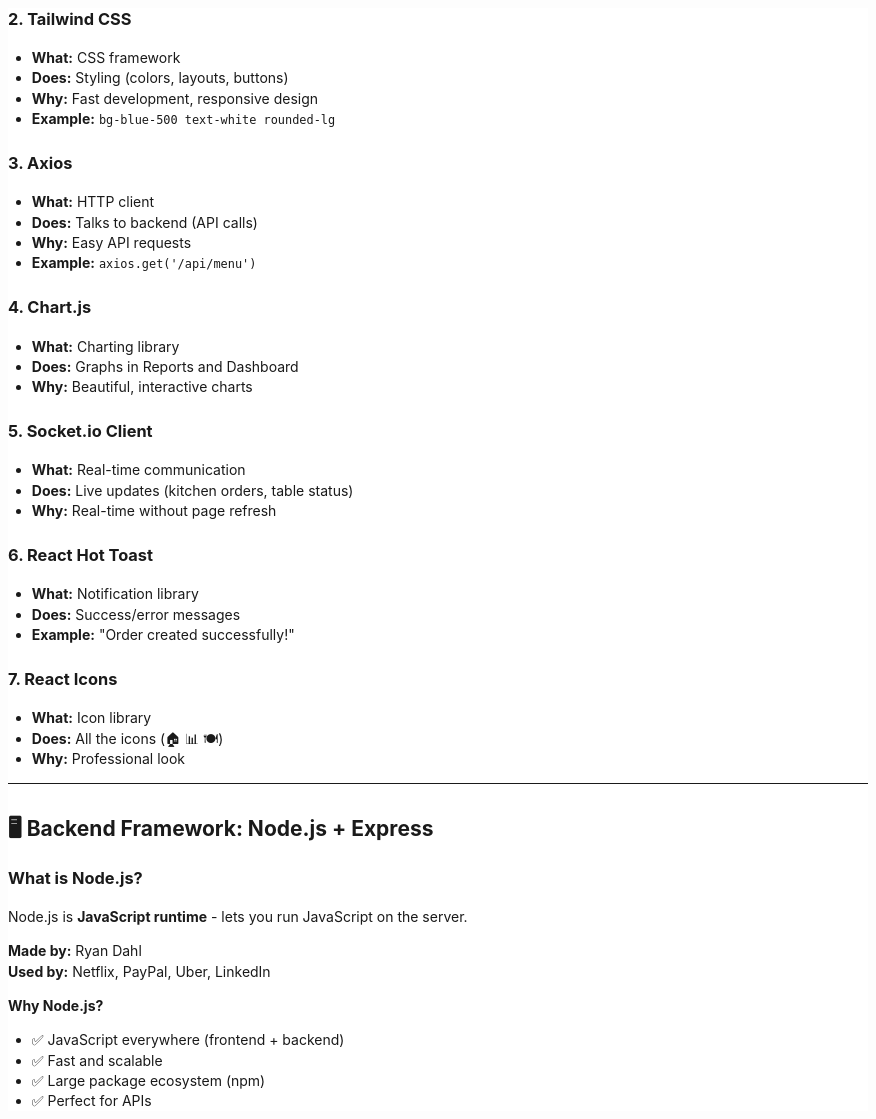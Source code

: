 ### **2. Tailwind CSS**

- **What:** CSS framework
- **Does:** Styling (colors, layouts, buttons)
- **Why:** Fast development, responsive design
- **Example:** `bg-blue-500 text-white rounded-lg`

### **3. Axios**

- **What:** HTTP client
- **Does:** Talks to backend (API calls)
- **Why:** Easy API requests
- **Example:** `axios.get('/api/menu')`

### **4. Chart.js**

- **What:** Charting library
- **Does:** Graphs in Reports and Dashboard
- **Why:** Beautiful, interactive charts

### **5. Socket.io Client**

- **What:** Real-time communication
- **Does:** Live updates (kitchen orders, table status)
- **Why:** Real-time without page refresh

### **6. React Hot Toast**

- **What:** Notification library
- **Does:** Success/error messages
- **Example:** "Order created successfully!"

### **7. React Icons**

- **What:** Icon library
- **Does:** All the icons (🏠 📊 🍽️)
- **Why:** Professional look

---

## 🖥️ **Backend Framework: Node.js + Express**

### **What is Node.js?**

Node.js is **JavaScript runtime** - lets you run JavaScript on the server.

**Made by:** Ryan Dahl  
**Used by:** Netflix, PayPal, Uber, LinkedIn

**Why Node.js?**

- ✅ JavaScript everywhere (frontend + backend)
- ✅ Fast and scalable
- ✅ Large package ecosystem (npm)
- ✅ Perfect for APIs
